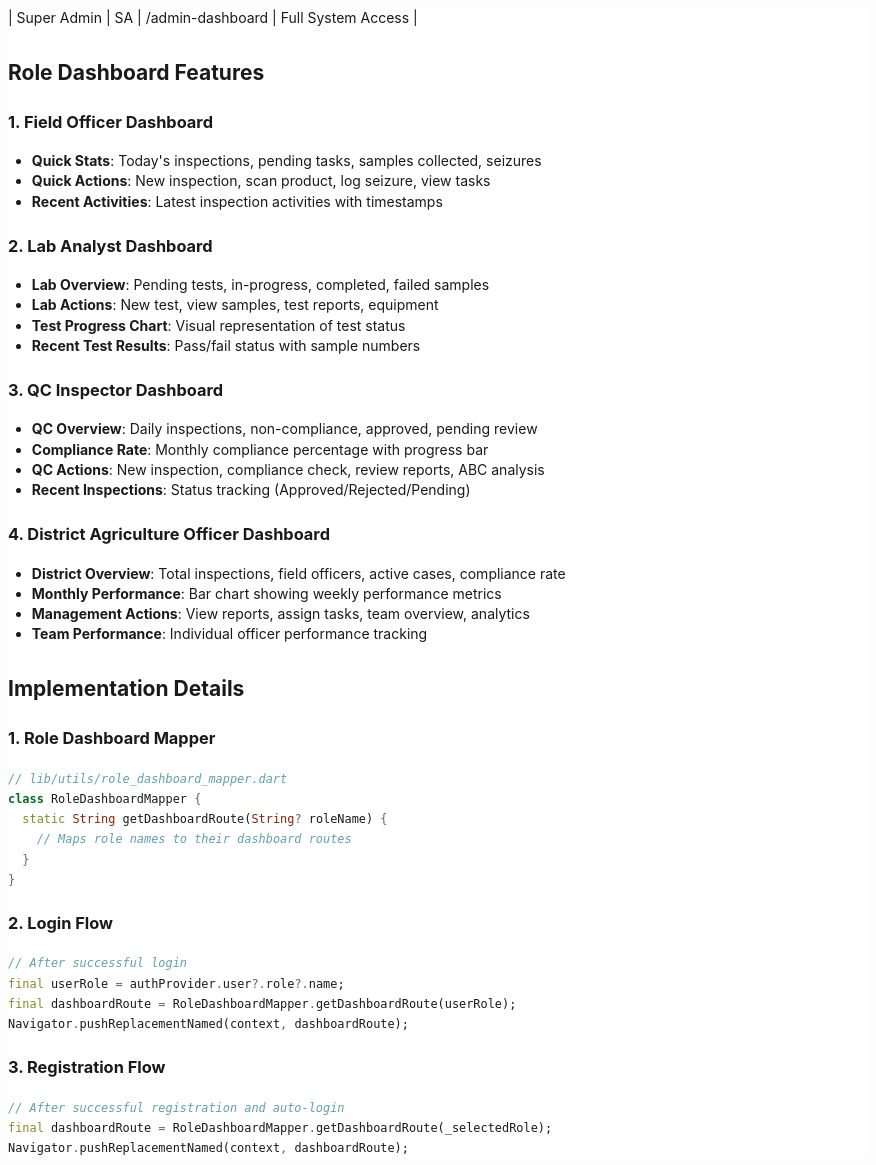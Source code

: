 | Super Admin | SA | /admin-dashboard | Full System Access |

## Role Dashboard Features

### 1. Field Officer Dashboard
- **Quick Stats**: Today's inspections, pending tasks, samples collected, seizures
- **Quick Actions**: New inspection, scan product, log seizure, view tasks
- **Recent Activities**: Latest inspection activities with timestamps

### 2. Lab Analyst Dashboard
- **Lab Overview**: Pending tests, in-progress, completed, failed samples
- **Lab Actions**: New test, view samples, test reports, equipment
- **Test Progress Chart**: Visual representation of test status
- **Recent Test Results**: Pass/fail status with sample numbers

### 3. QC Inspector Dashboard
- **QC Overview**: Daily inspections, non-compliance, approved, pending review
- **Compliance Rate**: Monthly compliance percentage with progress bar
- **QC Actions**: New inspection, compliance check, review reports, ABC analysis
- **Recent Inspections**: Status tracking (Approved/Rejected/Pending)

### 4. District Agriculture Officer Dashboard
- **District Overview**: Total inspections, field officers, active cases, compliance rate
- **Monthly Performance**: Bar chart showing weekly performance metrics
- **Management Actions**: View reports, assign tasks, team overview, analytics
- **Team Performance**: Individual officer performance tracking

## Implementation Details

### 1. Role Dashboard Mapper
```dart
// lib/utils/role_dashboard_mapper.dart
class RoleDashboardMapper {
  static String getDashboardRoute(String? roleName) {
    // Maps role names to their dashboard routes
  }
}
```

### 2. Login Flow
```dart
// After successful login
final userRole = authProvider.user?.role?.name;
final dashboardRoute = RoleDashboardMapper.getDashboardRoute(userRole);
Navigator.pushReplacementNamed(context, dashboardRoute);
```

### 3. Registration Flow
```dart
// After successful registration and auto-login
final dashboardRoute = RoleDashboardMapper.getDashboardRoute(_selectedRole);
Navigator.pushReplacementNamed(context, dashboardRoute);
```
